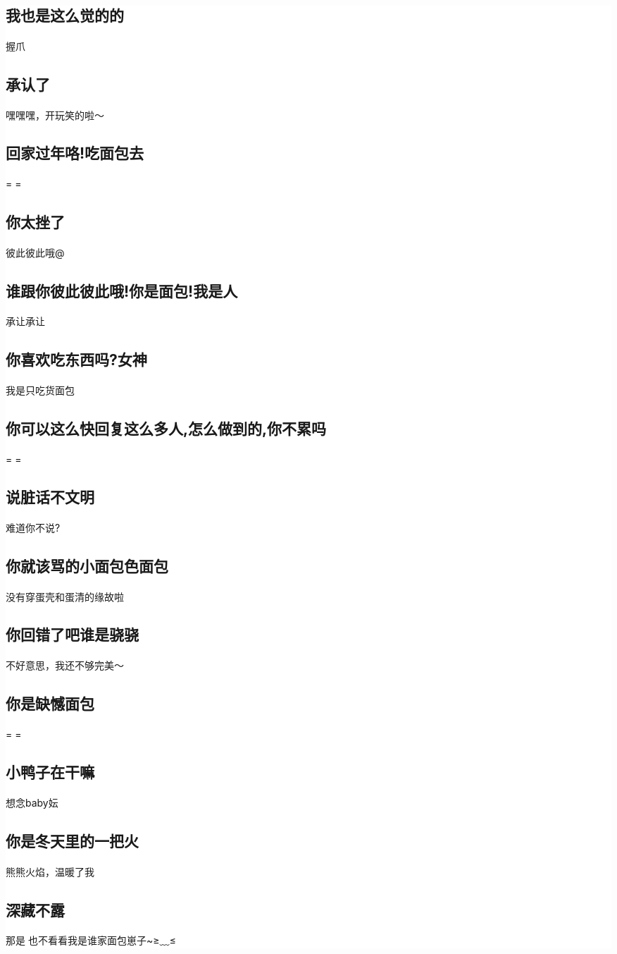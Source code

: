 ## 我也是这么觉的的
握爪

## 承认了
嘿嘿嘿，开玩笑的啦～

## 回家过年咯!吃面包去
= =

## 你太挫了
彼此彼此哦@

## 谁跟你彼此彼此哦!你是面包!我是人
承让承让

## 你喜欢吃东西吗?女神
我是只吃货面包

## 你可以这么快回复这么多人,怎么做到的,你不累吗
= =

## 说脏话不文明
难道你不说?

## 你就该骂的小面包色面包
没有穿蛋壳和蛋清的缘故啦

## 你回错了吧谁是骁骁
不好意思，我还不够完美～

## 你是缺憾面包
= =

## 小鸭子在干嘛
想念baby妘

## 你是冬天里的一把火
熊熊火焰，温暖了我

## 深藏不露
那是 也不看看我是谁家面包崽子~≥﹏≤
